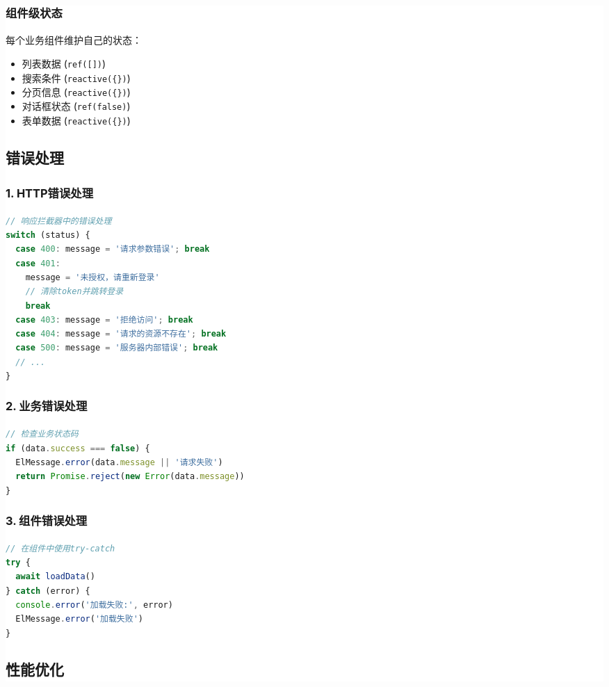 ### 组件级状态

每个业务组件维护自己的状态：
- 列表数据 (`ref([])`)
- 搜索条件 (`reactive({})`)
- 分页信息 (`reactive({})`)
- 对话框状态 (`ref(false)`)
- 表单数据 (`reactive({})`)

## 错误处理

### 1. HTTP错误处理

```javascript
// 响应拦截器中的错误处理
switch (status) {
  case 400: message = '请求参数错误'; break
  case 401: 
    message = '未授权，请重新登录'
    // 清除token并跳转登录
    break
  case 403: message = '拒绝访问'; break
  case 404: message = '请求的资源不存在'; break
  case 500: message = '服务器内部错误'; break
  // ...
}
```

### 2. 业务错误处理

```javascript
// 检查业务状态码
if (data.success === false) {
  ElMessage.error(data.message || '请求失败')
  return Promise.reject(new Error(data.message))
}
```

### 3. 组件错误处理

```javascript
// 在组件中使用try-catch
try {
  await loadData()
} catch (error) {
  console.error('加载失败:', error)
  ElMessage.error('加载失败')
}
```

## 性能优化
